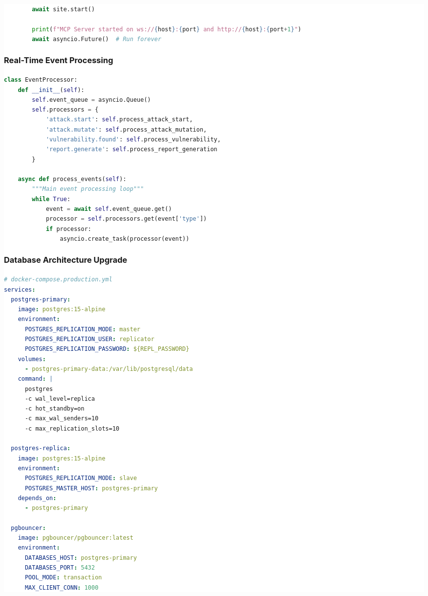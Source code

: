 ```python
        await site.start()
        
        print(f"MCP Server started on ws://{host}:{port} and http://{host}:{port+1}")
        await asyncio.Future()  # Run forever
```

### Real-Time Event Processing

```python
class EventProcessor:
    def __init__(self):
        self.event_queue = asyncio.Queue()
        self.processors = {
            'attack.start': self.process_attack_start,
            'attack.mutate': self.process_attack_mutation,
            'vulnerability.found': self.process_vulnerability,
            'report.generate': self.process_report_generation
        }
    
    async def process_events(self):
        """Main event processing loop"""
        while True:
            event = await self.event_queue.get()
            processor = self.processors.get(event['type'])
            if processor:
                asyncio.create_task(processor(event))
```

### Database Architecture Upgrade

```yaml
# docker-compose.production.yml
services:
  postgres-primary:
    image: postgres:15-alpine
    environment:
      POSTGRES_REPLICATION_MODE: master
      POSTGRES_REPLICATION_USER: replicator
      POSTGRES_REPLICATION_PASSWORD: ${REPL_PASSWORD}
    volumes:
      - postgres-primary-data:/var/lib/postgresql/data
    command: |
      postgres
      -c wal_level=replica
      -c hot_standby=on
      -c max_wal_senders=10
      -c max_replication_slots=10
      
  postgres-replica:
    image: postgres:15-alpine
    environment:
      POSTGRES_REPLICATION_MODE: slave
      POSTGRES_MASTER_HOST: postgres-primary
    depends_on:
      - postgres-primary
      
  pgbouncer:
    image: pgbouncer/pgbouncer:latest
    environment:
      DATABASES_HOST: postgres-primary
      DATABASES_PORT: 5432
      POOL_MODE: transaction
      MAX_CLIENT_CONN: 1000
```

